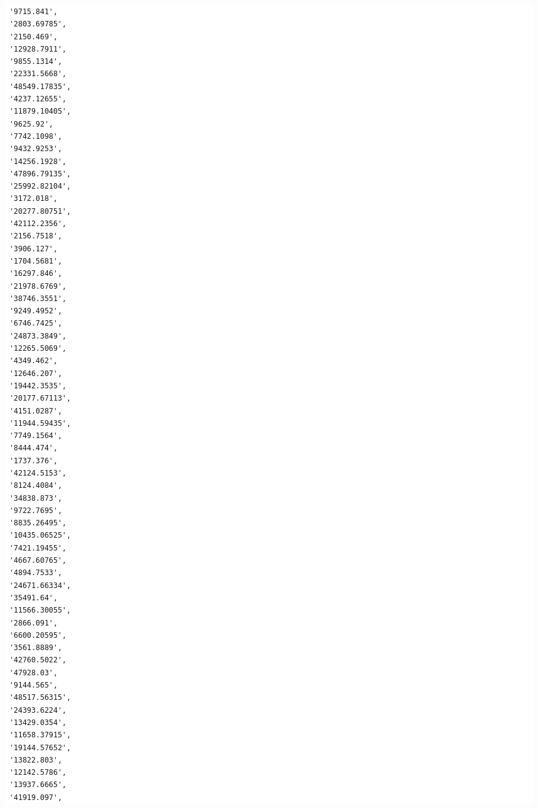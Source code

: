     '9715.841',
     '2803.69785',
     '2150.469',
     '12928.7911',
     '9855.1314',
     '22331.5668',
     '48549.17835',
     '4237.12655',
     '11879.10405',
     '9625.92',
     '7742.1098',
     '9432.9253',
     '14256.1928',
     '47896.79135',
     '25992.82104',
     '3172.018',
     '20277.80751',
     '42112.2356',
     '2156.7518',
     '3906.127',
     '1704.5681',
     '16297.846',
     '21978.6769',
     '38746.3551',
     '9249.4952',
     '6746.7425',
     '24873.3849',
     '12265.5069',
     '4349.462',
     '12646.207',
     '19442.3535',
     '20177.67113',
     '4151.0287',
     '11944.59435',
     '7749.1564',
     '8444.474',
     '1737.376',
     '42124.5153',
     '8124.4084',
     '34838.873',
     '9722.7695',
     '8835.26495',
     '10435.06525',
     '7421.19455',
     '4667.60765',
     '4894.7533',
     '24671.66334',
     '35491.64',
     '11566.30055',
     '2866.091',
     '6600.20595',
     '3561.8889',
     '42760.5022',
     '47928.03',
     '9144.565',
     '48517.56315',
     '24393.6224',
     '13429.0354',
     '11658.37915',
     '19144.57652',
     '13822.803',
     '12142.5786',
     '13937.6665',
     '41919.097',
